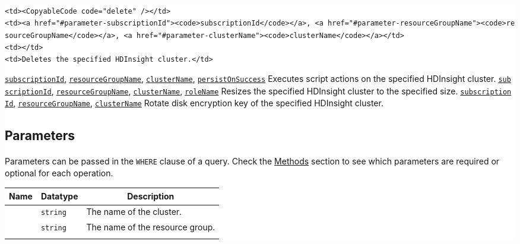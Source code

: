     <td><CopyableCode code="delete" /></td>
    <td><a href="#parameter-subscriptionId"><code>subscriptionId</code></a>, <a href="#parameter-resourceGroupName"><code>resourceGroupName</code></a>, <a href="#parameter-clusterName"><code>clusterName</code></a></td>
    <td></td>
    <td>Deletes the specified HDInsight cluster.</td>
</tr>
<tr>
    <td><a href="#execute_script_actions"><CopyableCode code="execute_script_actions" /></a></td>
    <td><CopyableCode code="exec" /></td>
    <td><a href="#parameter-subscriptionId"><code>subscriptionId</code></a>, <a href="#parameter-resourceGroupName"><code>resourceGroupName</code></a>, <a href="#parameter-clusterName"><code>clusterName</code></a>, <a href="#parameter-persistOnSuccess"><code>persistOnSuccess</code></a></td>
    <td></td>
    <td>Executes script actions on the specified HDInsight cluster.</td>
</tr>
<tr>
    <td><a href="#resize"><CopyableCode code="resize" /></a></td>
    <td><CopyableCode code="exec" /></td>
    <td><a href="#parameter-subscriptionId"><code>subscriptionId</code></a>, <a href="#parameter-resourceGroupName"><code>resourceGroupName</code></a>, <a href="#parameter-clusterName"><code>clusterName</code></a>, <a href="#parameter-roleName"><code>roleName</code></a></td>
    <td></td>
    <td>Resizes the specified HDInsight cluster to the specified size.</td>
</tr>
<tr>
    <td><a href="#rotate_disk_encryption_key"><CopyableCode code="rotate_disk_encryption_key" /></a></td>
    <td><CopyableCode code="exec" /></td>
    <td><a href="#parameter-subscriptionId"><code>subscriptionId</code></a>, <a href="#parameter-resourceGroupName"><code>resourceGroupName</code></a>, <a href="#parameter-clusterName"><code>clusterName</code></a></td>
    <td></td>
    <td>Rotate disk encryption key of the specified HDInsight cluster.</td>
</tr>
</tbody>
</table>

## Parameters

Parameters can be passed in the `WHERE` clause of a query. Check the [Methods](#methods) section to see which parameters are required or optional for each operation.

<table>
<thead>
    <tr>
    <th>Name</th>
    <th>Datatype</th>
    <th>Description</th>
    </tr>
</thead>
<tbody>
<tr id="parameter-clusterName">
    <td><CopyableCode code="clusterName" /></td>
    <td><code>string</code></td>
    <td>The name of the cluster.</td>
</tr>
<tr id="parameter-resourceGroupName">
    <td><CopyableCode code="resourceGroupName" /></td>
    <td><code>string</code></td>
    <td>The name of the resource group.</td>
</tr>
<tr id="parameter-roleName">
    <td><CopyableCode code="roleName" /></td>